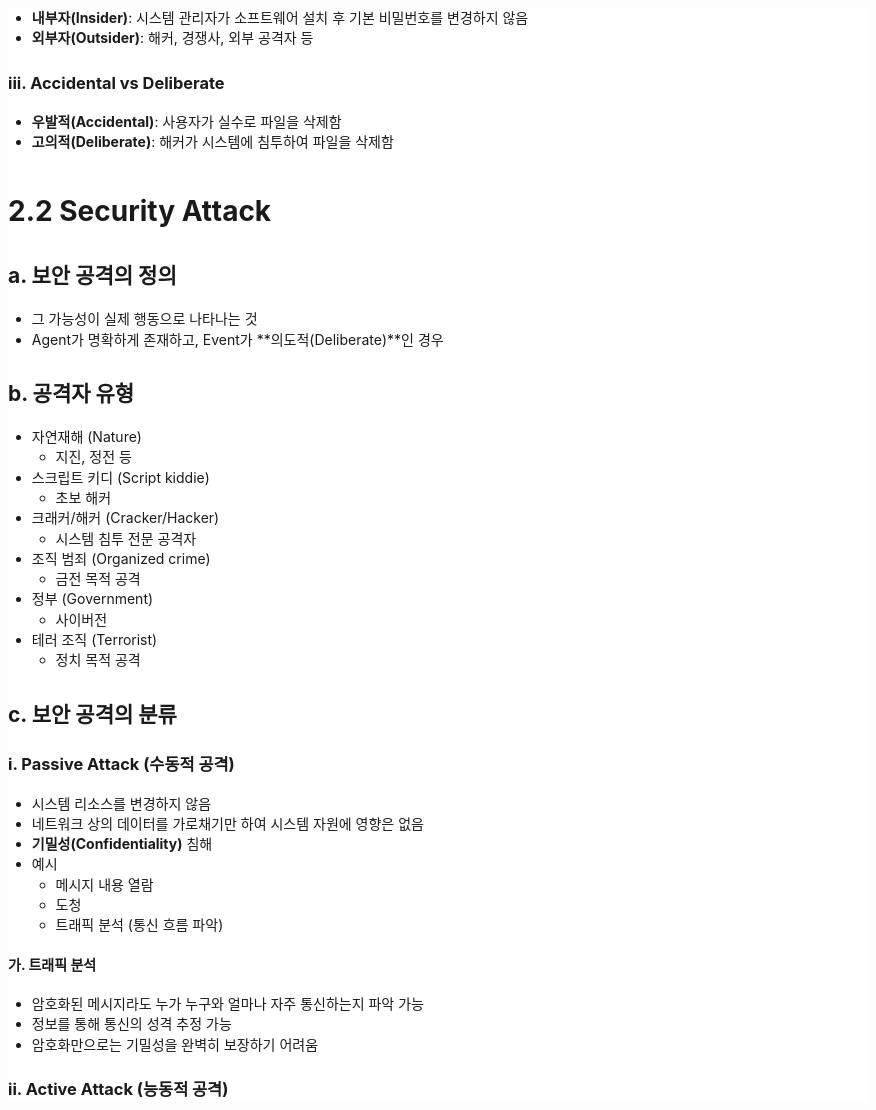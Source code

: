 * **내부자(Insider)**: 시스템 관리자가 소프트웨어 설치 후 기본 비밀번호를 변경하지 않음
* **외부자(Outsider)**: 해커, 경쟁사, 외부 공격자 등

### iii. Accidental vs Deliberate

* **우발적(Accidental)**: 사용자가 실수로 파일을 삭제함
* **고의적(Deliberate)**: 해커가 시스템에 침투하여 파일을 삭제함

# 2.2 Security Attack

## a. 보안 공격의 정의

* 그 가능성이 실제 행동으로 나타나는 것
* Agent가 명확하게 존재하고, Event가 **의도적(Deliberate)**인 경우

## b. 공격자 유형

* 자연재해 (Nature)
  * 지진, 정전 등
* 스크립트 키디 (Script kiddie)
  * 초보 해커
* 크래커/해커 (Cracker/Hacker)
  * 시스템 침투 전문 공격자
* 조직 범죄 (Organized crime)
  * 금전 목적 공격
* 정부 (Government)
  * 사이버전
* 테러 조직 (Terrorist)
  * 정치 목적 공격

## c. 보안 공격의 분류

### i. Passive Attack (수동적 공격)

* 시스템 리소스를 변경하지 않음
* 네트워크 상의 데이터를 가로채기만 하여 시스템 자원에 영향은 없음
* **기밀성(Confidentiality)** 침해
* 예시
  * 메시지 내용 열람
  * 도청
  * 트래픽 분석 (통신 흐름 파악)

#### 가. 트래픽 분석

* 암호화된 메시지라도 누가 누구와 얼마나 자주 통신하는지 파악 가능
* 정보를 통해 통신의 성격 추정 가능
* 암호화만으로는 기밀성을 완벽히 보장하기 어려움

### ii. Active Attack (능동적 공격)
